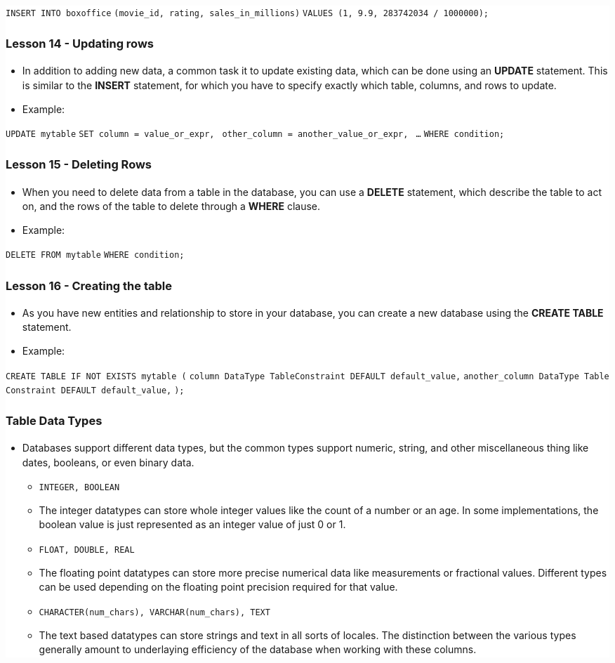 `INSERT INTO boxoffice`
`(movie_id, rating, sales_in_millions)`
`VALUES (1, 9.9, 283742034 / 1000000);`

### Lesson 14 - Updating rows
- In addition to adding new data, a common task it to update existing data, which can be done using an **UPDATE** statement. This is similar to the **INSERT** statement, for which you have to specify exactly which table, columns, and rows to update. 

- Example: 

`UPDATE mytable`
`SET column = value_or_expr, `
    `other_column = another_value_or_expr, `
    `…`
`WHERE condition;`

### Lesson 15 - Deleting Rows
- When you need to delete data from a table in the database, you can use a **DELETE** statement, which describe the table to act on, and the rows of the table to delete through a **WHERE** clause.

- Example:

`DELETE FROM mytable`
`WHERE condition;`

### Lesson 16 - Creating the table
- As you have new entities and relationship to store in your database, you can create a new database using the **CREATE TABLE** statement.

- Example:

`CREATE TABLE IF NOT EXISTS mytable (`
    `column DataType TableConstraint DEFAULT default_value,`
    `another_column DataType TableConstraint DEFAULT default_value,`
`);`

### Table Data Types
- Databases support different data types, but the common types support numeric, string, and other miscellaneous thing like dates, booleans, or even binary data. 

  - `INTEGER, BOOLEAN`  
  - The integer datatypes can store whole integer values like the count of a number  or an age. In some implementations, the boolean value is just represented as an integer value of just 0 or 1.

  - `FLOAT, DOUBLE, REAL` 
  - The floating point datatypes can store more precise numerical data like measurements or fractional values. Different types can be used depending on the floating point precision required for that value.

  - `CHARACTER(num_chars), VARCHAR(num_chars), TEXT`
  - The text based datatypes can store strings and text in all sorts of locales. The distinction between the various types generally amount to underlaying efficiency of the database when working with these columns.
